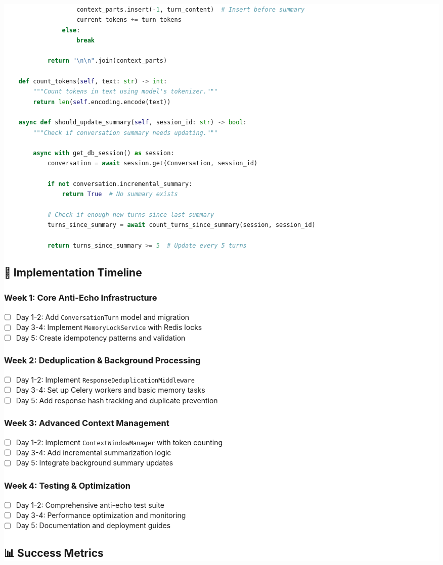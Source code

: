 ```python
                    context_parts.insert(-1, turn_content)  # Insert before summary
                    current_tokens += turn_tokens
                else:
                    break
            
            return "\n\n".join(context_parts)
    
    def count_tokens(self, text: str) -> int:
        """Count tokens in text using model's tokenizer."""
        return len(self.encoding.encode(text))
    
    async def should_update_summary(self, session_id: str) -> bool:
        """Check if conversation summary needs updating."""
        
        async with get_db_session() as session:
            conversation = await session.get(Conversation, session_id)
            
            if not conversation.incremental_summary:
                return True  # No summary exists
            
            # Check if enough new turns since last summary
            turns_since_summary = await count_turns_since_summary(session, session_id)
            
            return turns_since_summary >= 5  # Update every 5 turns
```

## 🚀 Implementation Timeline

### Week 1: Core Anti-Echo Infrastructure
- [ ] Day 1-2: Add `ConversationTurn` model and migration
- [ ] Day 3-4: Implement `MemoryLockService` with Redis locks
- [ ] Day 5: Create idempotency patterns and validation

### Week 2: Deduplication & Background Processing  
- [ ] Day 1-2: Implement `ResponseDeduplicationMiddleware`
- [ ] Day 3-4: Set up Celery workers and basic memory tasks
- [ ] Day 5: Add response hash tracking and duplicate prevention

### Week 3: Advanced Context Management
- [ ] Day 1-2: Implement `ContextWindowManager` with token counting
- [ ] Day 3-4: Add incremental summarization logic
- [ ] Day 5: Integrate background summary updates

### Week 4: Testing & Optimization
- [ ] Day 1-2: Comprehensive anti-echo test suite
- [ ] Day 3-4: Performance optimization and monitoring
- [ ] Day 5: Documentation and deployment guides

## 📊 Success Metrics
